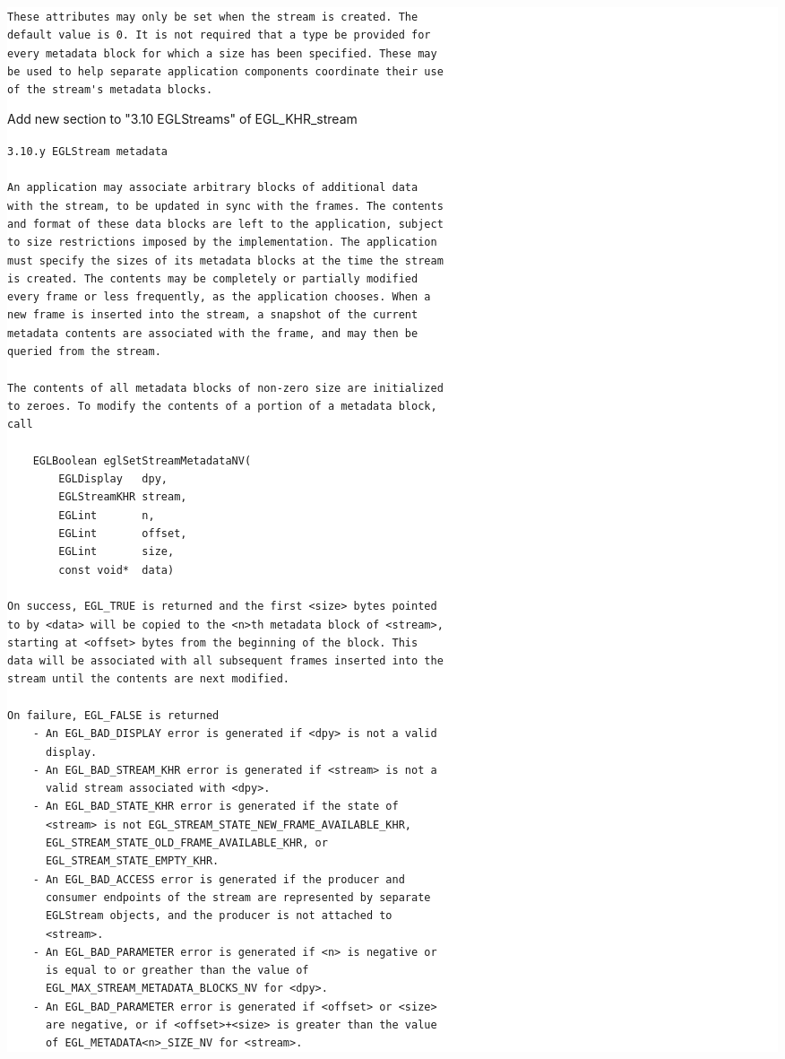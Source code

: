     These attributes may only be set when the stream is created. The
    default value is 0. It is not required that a type be provided for
    every metadata block for which a size has been specified. These may
    be used to help separate application components coordinate their use
    of the stream's metadata blocks.

Add new section to "3.10 EGLStreams" of EGL_KHR_stream

    3.10.y EGLStream metadata

    An application may associate arbitrary blocks of additional data
    with the stream, to be updated in sync with the frames. The contents
    and format of these data blocks are left to the application, subject
    to size restrictions imposed by the implementation. The application
    must specify the sizes of its metadata blocks at the time the stream
    is created. The contents may be completely or partially modified
    every frame or less frequently, as the application chooses. When a
    new frame is inserted into the stream, a snapshot of the current
    metadata contents are associated with the frame, and may then be
    queried from the stream.

    The contents of all metadata blocks of non-zero size are initialized
    to zeroes. To modify the contents of a portion of a metadata block,
    call

        EGLBoolean eglSetStreamMetadataNV(
            EGLDisplay   dpy,
            EGLStreamKHR stream,
            EGLint       n,
            EGLint       offset,
            EGLint       size,
            const void*  data)

    On success, EGL_TRUE is returned and the first <size> bytes pointed
    to by <data> will be copied to the <n>th metadata block of <stream>,
    starting at <offset> bytes from the beginning of the block. This
    data will be associated with all subsequent frames inserted into the
    stream until the contents are next modified.

    On failure, EGL_FALSE is returned
        - An EGL_BAD_DISPLAY error is generated if <dpy> is not a valid
          display.
        - An EGL_BAD_STREAM_KHR error is generated if <stream> is not a
          valid stream associated with <dpy>.
        - An EGL_BAD_STATE_KHR error is generated if the state of
          <stream> is not EGL_STREAM_STATE_NEW_FRAME_AVAILABLE_KHR,
          EGL_STREAM_STATE_OLD_FRAME_AVAILABLE_KHR, or
          EGL_STREAM_STATE_EMPTY_KHR.
        - An EGL_BAD_ACCESS error is generated if the producer and
          consumer endpoints of the stream are represented by separate
          EGLStream objects, and the producer is not attached to
          <stream>.
        - An EGL_BAD_PARAMETER error is generated if <n> is negative or
          is equal to or greather than the value of
          EGL_MAX_STREAM_METADATA_BLOCKS_NV for <dpy>.
        - An EGL_BAD_PARAMETER error is generated if <offset> or <size>
          are negative, or if <offset>+<size> is greater than the value
          of EGL_METADATA<n>_SIZE_NV for <stream>.
